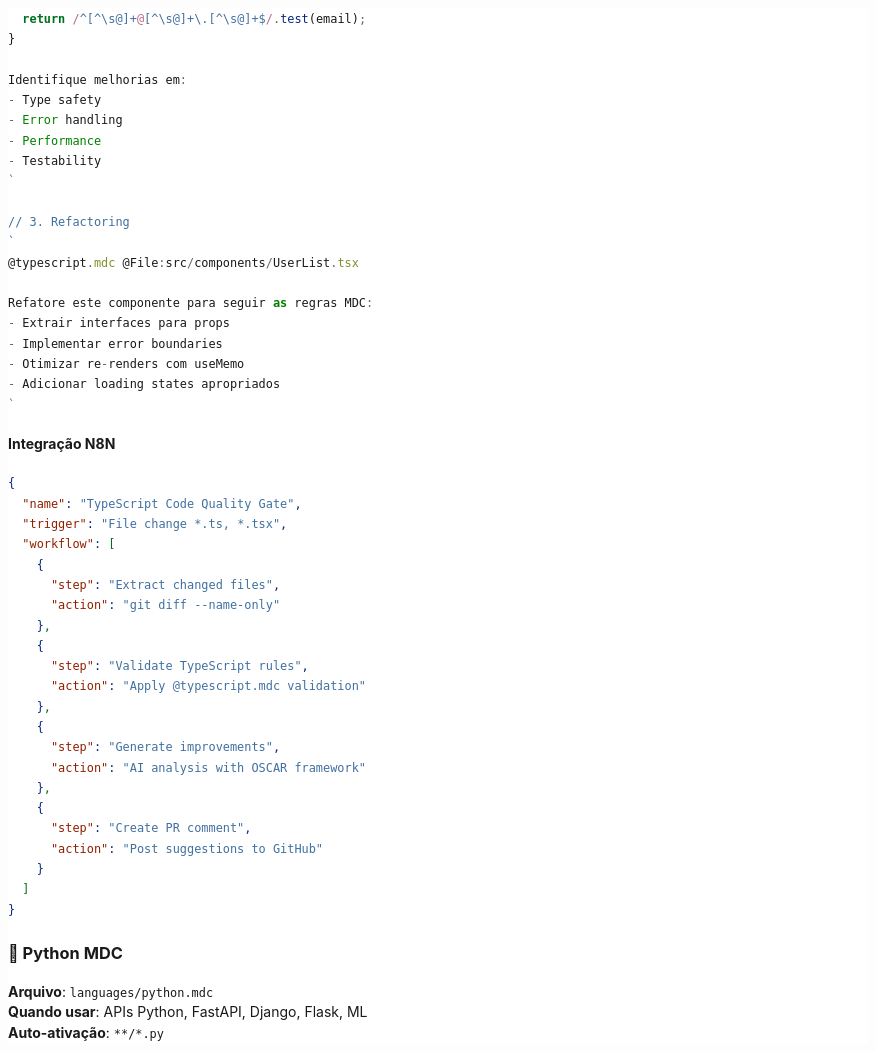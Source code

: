 ```typescript
  return /^[^\s@]+@[^\s@]+\.[^\s@]+$/.test(email);
}

Identifique melhorias em:
- Type safety
- Error handling  
- Performance
- Testability
`

// 3. Refactoring
`
@typescript.mdc @File:src/components/UserList.tsx

Refatore este componente para seguir as regras MDC:
- Extrair interfaces para props
- Implementar error boundaries
- Otimizar re-renders com useMemo
- Adicionar loading states apropriados
`
```

#### Integração N8N

```json
{
  "name": "TypeScript Code Quality Gate",
  "trigger": "File change *.ts, *.tsx",
  "workflow": [
    {
      "step": "Extract changed files",
      "action": "git diff --name-only"
    },
    {
      "step": "Validate TypeScript rules",
      "action": "Apply @typescript.mdc validation"
    },
    {
      "step": "Generate improvements",
      "action": "AI analysis with OSCAR framework"
    },
    {
      "step": "Create PR comment",
      "action": "Post suggestions to GitHub"
    }
  ]
}
```

### 🐍 Python MDC

**Arquivo**: `languages/python.mdc`  
**Quando usar**: APIs Python, FastAPI, Django, Flask, ML  
**Auto-ativação**: `**/*.py`
